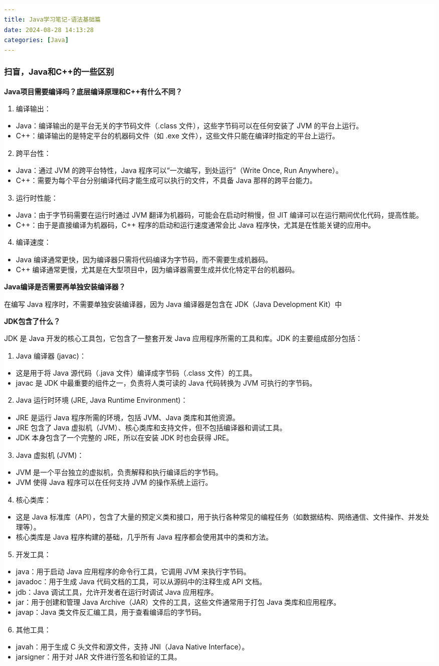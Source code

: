 ```yaml
---
title: Java学习笔记-语法基础篇
date: 2024-08-28 14:13:28
categories: [Java]
---
```


### 扫盲，Java和C++的一些区别

**Java项目需要编译吗？底层编译原理和C++有什么不同？**

1.	编译输出：

- Java：编译输出的是平台无关的字节码文件（.class 文件），这些字节码可以在任何安装了 JVM 的平台上运行。
- C++：编译输出的是特定平台的机器码文件（如 .exe 文件），这些文件只能在编译时指定的平台上运行。

2.	跨平台性：
- Java：通过 JVM 的跨平台特性，Java 程序可以“一次编写，到处运行”（Write Once, Run Anywhere）。
- C++：需要为每个平台分别编译代码才能生成可以执行的文件，不具备 Java 那样的跨平台能力。

3.	运行时性能：

- Java：由于字节码需要在运行时通过 JVM 翻译为机器码，可能会在启动时稍慢，但 JIT 编译可以在运行期间优化代码，提高性能。
- C++：由于是直接编译为机器码，C++ 程序的启动和运行速度通常会比 Java 程序快，尤其是在性能关键的应用中。

4.	编译速度：

- Java 编译通常更快，因为编译器只需将代码编译为字节码，而不需要生成机器码。
- C++ 编译通常更慢，尤其是在大型项目中，因为编译器需要生成并优化特定平台的机器码。

**Java编译是否需要再单独安装编译器？**

在编写 Java 程序时，不需要单独安装编译器，因为 Java 编译器是包含在 JDK（Java Development Kit）中

**JDK包含了什么？**

JDK 是 Java 开发的核心工具包，它包含了一整套开发 Java 应用程序所需的工具和库。JDK 的主要组成部分包括：

1.	Java 编译器 (javac)：
- 这是用于将 Java 源代码（.java 文件）编译成字节码（.class 文件）的工具。
- javac 是 JDK 中最重要的组件之一，负责将人类可读的 Java 代码转换为 JVM 可执行的字节码。

2.	Java 运行时环境 (JRE, Java Runtime Environment)：

- JRE 是运行 Java 程序所需的环境，包括 JVM、Java 类库和其他资源。
- JRE 包含了 Java 虚拟机（JVM）、核心类库和支持文件，但不包括编译器和调试工具。
- JDK 本身包含了一个完整的 JRE，所以在安装 JDK 时也会获得 JRE。

3.	Java 虚拟机 (JVM)：
- JVM 是一个平台独立的虚拟机，负责解释和执行编译后的字节码。
- JVM 使得 Java 程序可以在任何支持 JVM 的操作系统上运行。
4.	核心类库：
- 这是 Java 标准库（API），包含了大量的预定义类和接口，用于执行各种常见的编程任务（如数据结构、网络通信、文件操作、并发处理等）。
- 核心类库是 Java 程序构建的基础，几乎所有 Java 程序都会使用其中的类和方法。
5.	开发工具：
- java：用于启动 Java 应用程序的命令行工具，它调用 JVM 来执行字节码。
- javadoc：用于生成 Java 代码文档的工具，可以从源码中的注释生成 API 文档。
- jdb：Java 调试工具，允许开发者在运行时调试 Java 应用程序。
- jar：用于创建和管理 Java Archive（JAR）文件的工具，这些文件通常用于打包 Java 类库和应用程序。
- javap：Java 类文件反汇编工具，用于查看编译后的字节码。
6.	其他工具：
- javah：用于生成 C 头文件和源文件，支持 JNI（Java Native Interface）。
- jarsigner：用于对 JAR 文件进行签名和验证的工具。
